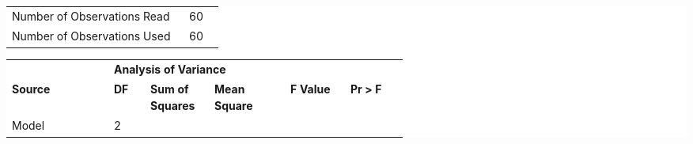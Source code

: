 


<table width="240">

 <tbody>

  <tr>

   <td width="210">Number of Observations Read</td>

   <td width="30">60</td>

  </tr>

  <tr>

   <td width="210">Number of Observations Used</td>

   <td width="30">60</td>

  </tr>

 </tbody>

</table>




<table width="418">

 <tbody>

  <tr>

   <td width="115"> </td>

   <td colspan="3" width="182"><strong>Analysis of Variance </strong></td>

   <td width="62"> </td>

   <td width="59"> </td>

  </tr>

  <tr>

   <td width="115"><strong>Source </strong></td>

   <td width="32"><strong>DF </strong></td>

   <td width="67"><strong>Sum of </strong><strong>Squares </strong></td>

   <td width="82"><strong>Mean Square </strong></td>

   <td width="62"><strong>F Value </strong></td>

   <td width="59"><strong>Pr &gt; F </strong></td>

  </tr>

  <tr>

   <td width="115">Model</td>

   <td width="32">2</td>
